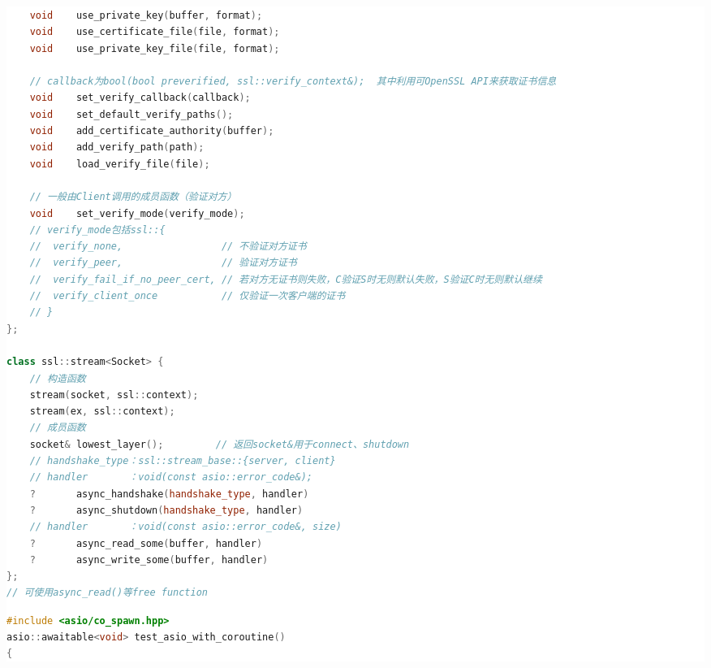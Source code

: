 ```cpp
    void    use_private_key(buffer, format);
    void    use_certificate_file(file, format);
    void    use_private_key_file(file, format);

    // callback为bool(bool preverified, ssl::verify_context&);  其中利用可OpenSSL API来获取证书信息
    void    set_verify_callback(callback);
    void    set_default_verify_paths();
    void    add_certificate_authority(buffer);
    void    add_verify_path(path);
    void    load_verify_file(file);

    // 一般由Client调用的成员函数（验证对方）
    void    set_verify_mode(verify_mode);
    // verify_mode包括ssl::{
    //  verify_none,                 // 不验证对方证书
    //  verify_peer,                 // 验证对方证书
    //  verify_fail_if_no_peer_cert, // 若对方无证书则失败，C验证S时无则默认失败，S验证C时无则默认继续
    //  verify_client_once           // 仅验证一次客户端的证书
    // }
};

class ssl::stream<Socket> {
    // 构造函数
    stream(socket, ssl::context);
    stream(ex, ssl::context);
    // 成员函数
    socket& lowest_layer();         // 返回socket&用于connect、shutdown
    // handshake_type：ssl::stream_base::{server, client}
    // handler       ：void(const asio::error_code&);
    ?       async_handshake(handshake_type, handler)
    ?       async_shutdown(handshake_type, handler)
    // handler       ：void(const asio::error_code&, size)
    ?       async_read_some(buffer, handler)
    ?       async_write_some(buffer, handler)
};
// 可使用async_read()等free function
```



```cpp
#include <asio/co_spawn.hpp>
asio::awaitable<void> test_asio_with_coroutine()
{
